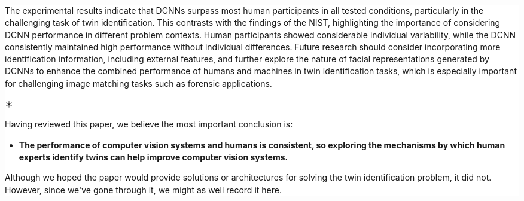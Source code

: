 The experimental results indicate that DCNNs surpass most human participants in all tested conditions, particularly in the challenging task of twin identification. This contrasts with the findings of the NIST, highlighting the importance of considering DCNN performance in different problem contexts. Human participants showed considerable individual variability, while the DCNN consistently maintained high performance without individual differences. Future research should consider incorporating more identification information, including external features, and further explore the nature of facial representations generated by DCNNs to enhance the combined performance of humans and machines in twin identification tasks, which is especially important for challenging image matching tasks such as forensic applications.

＊

Having reviewed this paper, we believe the most important conclusion is:

- **The performance of computer vision systems and humans is consistent, so exploring the mechanisms by which human experts identify twins can help improve computer vision systems.**

Although we hoped the paper would provide solutions or architectures for solving the twin identification problem, it did not. However, since we've gone through it, we might as well record it here.
